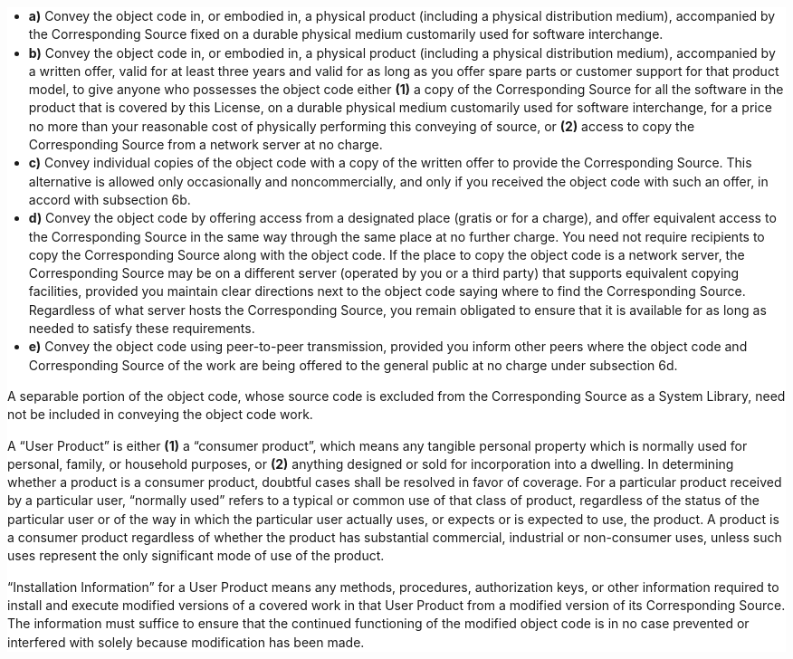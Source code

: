 * **a)** Convey the object code in, or embodied in, a physical product (including a
physical distribution medium), accompanied by the Corresponding Source fixed on a
durable physical medium customarily used for software interchange.
* **b)** Convey the object code in, or embodied in, a physical product (including a
physical distribution medium), accompanied by a written offer, valid for at least
three years and valid for as long as you offer spare parts or customer support for
that product model, to give anyone who possesses the object code either **(1)** a copy of
the Corresponding Source for all the software in the product that is covered by this
License, on a durable physical medium customarily used for software interchange, for
a price no more than your reasonable cost of physically performing this conveying of
source, or **(2)** access to copy the Corresponding Source from a network server at no
charge.
* **c)** Convey individual copies of the object code with a copy of the written offer to
provide the Corresponding Source. This alternative is allowed only occasionally and
noncommercially, and only if you received the object code with such an offer, in
accord with subsection 6b.
* **d)** Convey the object code by offering access from a designated place (gratis or for
a charge), and offer equivalent access to the Corresponding Source in the same way
through the same place at no further charge. You need not require recipients to copy
the Corresponding Source along with the object code. If the place to copy the object
code is a network server, the Corresponding Source may be on a different server
(operated by you or a third party) that supports equivalent copying facilities,
provided you maintain clear directions next to the object code saying where to find
the Corresponding Source. Regardless of what server hosts the Corresponding Source,
you remain obligated to ensure that it is available for as long as needed to satisfy
these requirements.
* **e)** Convey the object code using peer-to-peer transmission, provided you inform
other peers where the object code and Corresponding Source of the work are being
offered to the general public at no charge under subsection 6d.

A separable portion of the object code, whose source code is excluded from the
Corresponding Source as a System Library, need not be included in conveying the
object code work.

A “User Product” is either **(1)** a “consumer product”, which
means any tangible personal property which is normally used for personal, family, or
household purposes, or **(2)** anything designed or sold for incorporation into a
dwelling. In determining whether a product is a consumer product, doubtful cases
shall be resolved in favor of coverage. For a particular product received by a
particular user, “normally used” refers to a typical or common use of
that class of product, regardless of the status of the particular user or of the way
in which the particular user actually uses, or expects or is expected to use, the
product. A product is a consumer product regardless of whether the product has
substantial commercial, industrial or non-consumer uses, unless such uses represent
the only significant mode of use of the product.

“Installation Information” for a User Product means any methods,
procedures, authorization keys, or other information required to install and execute
modified versions of a covered work in that User Product from a modified version of
its Corresponding Source. The information must suffice to ensure that the continued
functioning of the modified object code is in no case prevented or interfered with
solely because modification has been made.
